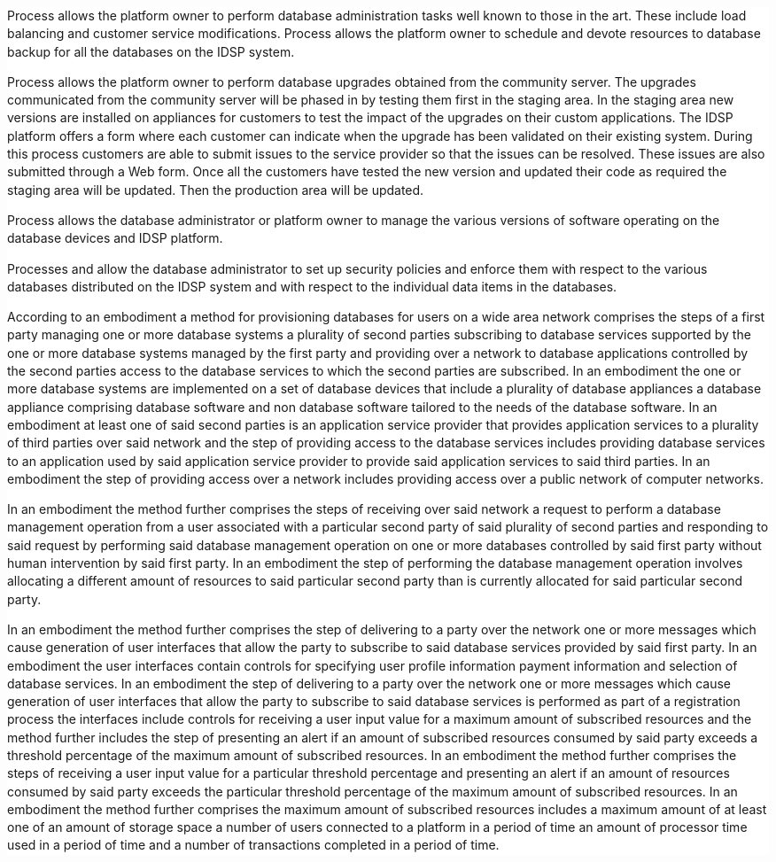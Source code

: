 Process allows the platform owner to perform database administration tasks well known to those in the art. These include load balancing and customer service modifications. Process allows the platform owner to schedule and devote resources to database backup for all the databases on the IDSP system.

Process allows the platform owner to perform database upgrades obtained from the community server. The upgrades communicated from the community server will be phased in by testing them first in the staging area. In the staging area new versions are installed on appliances for customers to test the impact of the upgrades on their custom applications. The IDSP platform offers a form where each customer can indicate when the upgrade has been validated on their existing system. During this process customers are able to submit issues to the service provider so that the issues can be resolved. These issues are also submitted through a Web form. Once all the customers have tested the new version and updated their code as required the staging area will be updated. Then the production area will be updated.

Process allows the database administrator or platform owner to manage the various versions of software operating on the database devices and IDSP platform.

Processes and allow the database administrator to set up security policies and enforce them with respect to the various databases distributed on the IDSP system and with respect to the individual data items in the databases.

According to an embodiment a method for provisioning databases for users on a wide area network comprises the steps of a first party managing one or more database systems a plurality of second parties subscribing to database services supported by the one or more database systems managed by the first party and providing over a network to database applications controlled by the second parties access to the database services to which the second parties are subscribed. In an embodiment the one or more database systems are implemented on a set of database devices that include a plurality of database appliances a database appliance comprising database software and non database software tailored to the needs of the database software. In an embodiment at least one of said second parties is an application service provider that provides application services to a plurality of third parties over said network and the step of providing access to the database services includes providing database services to an application used by said application service provider to provide said application services to said third parties. In an embodiment the step of providing access over a network includes providing access over a public network of computer networks.

In an embodiment the method further comprises the steps of receiving over said network a request to perform a database management operation from a user associated with a particular second party of said plurality of second parties and responding to said request by performing said database management operation on one or more databases controlled by said first party without human intervention by said first party. In an embodiment the step of performing the database management operation involves allocating a different amount of resources to said particular second party than is currently allocated for said particular second party.

In an embodiment the method further comprises the step of delivering to a party over the network one or more messages which cause generation of user interfaces that allow the party to subscribe to said database services provided by said first party. In an embodiment the user interfaces contain controls for specifying user profile information payment information and selection of database services. In an embodiment the step of delivering to a party over the network one or more messages which cause generation of user interfaces that allow the party to subscribe to said database services is performed as part of a registration process the interfaces include controls for receiving a user input value for a maximum amount of subscribed resources and the method further includes the step of presenting an alert if an amount of subscribed resources consumed by said party exceeds a threshold percentage of the maximum amount of subscribed resources. In an embodiment the method further comprises the steps of receiving a user input value for a particular threshold percentage and presenting an alert if an amount of resources consumed by said party exceeds the particular threshold percentage of the maximum amount of subscribed resources. In an embodiment the method further comprises the maximum amount of subscribed resources includes a maximum amount of at least one of an amount of storage space a number of users connected to a platform in a period of time an amount of processor time used in a period of time and a number of transactions completed in a period of time.
